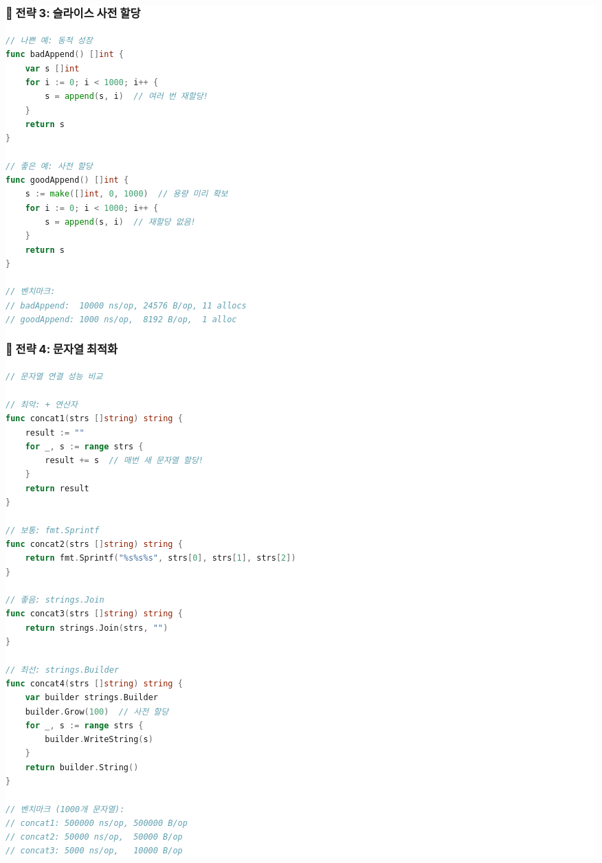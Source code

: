 ### 🎯 전략 3: 슬라이스 사전 할당

```go
// 나쁜 예: 동적 성장
func badAppend() []int {
    var s []int
    for i := 0; i < 1000; i++ {
        s = append(s, i)  // 여러 번 재할당!
    }
    return s
}

// 좋은 예: 사전 할당
func goodAppend() []int {
    s := make([]int, 0, 1000)  // 용량 미리 확보
    for i := 0; i < 1000; i++ {
        s = append(s, i)  // 재할당 없음!
    }
    return s
}

// 벤치마크:
// badAppend:  10000 ns/op, 24576 B/op, 11 allocs
// goodAppend: 1000 ns/op,  8192 B/op,  1 alloc
```

### 🎯 전략 4: 문자열 최적화

```go
// 문자열 연결 성능 비교

// 최악: + 연산자
func concat1(strs []string) string {
    result := ""
    for _, s := range strs {
        result += s  // 매번 새 문자열 할당!
    }
    return result
}

// 보통: fmt.Sprintf
func concat2(strs []string) string {
    return fmt.Sprintf("%s%s%s", strs[0], strs[1], strs[2])
}

// 좋음: strings.Join
func concat3(strs []string) string {
    return strings.Join(strs, "")
}

// 최선: strings.Builder
func concat4(strs []string) string {
    var builder strings.Builder
    builder.Grow(100)  // 사전 할당
    for _, s := range strs {
        builder.WriteString(s)
    }
    return builder.String()
}

// 벤치마크 (1000개 문자열):
// concat1: 500000 ns/op, 500000 B/op
// concat2: 50000 ns/op,  50000 B/op
// concat3: 5000 ns/op,   10000 B/op
```